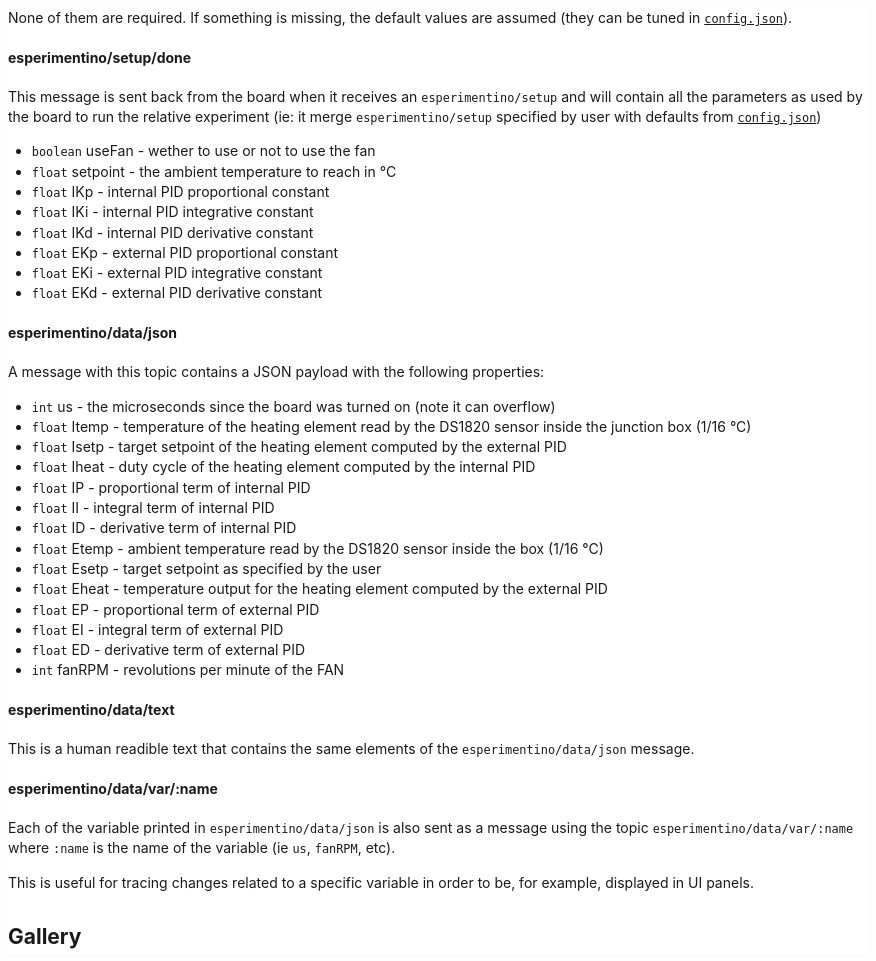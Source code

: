 None of them are required. If something is missing, the default values are assumed (they can be tuned in [`config.json`](#adjust-configuration)).

#### esperimentino/setup/done

This message is sent back from the board when it receives an `esperimentino/setup` and will contain all the parameters as used by the board to run the relative experiment (ie: it merge `esperimentino/setup` specified by user with defaults from [`config.json`](#adjust-configuration))

- `boolean` useFan - wether to use or not to use the fan
- `float` setpoint - the ambient temperature to reach in °C
- `float` IKp - internal PID proportional constant
- `float` IKi - internal PID integrative constant
- `float` IKd - internal PID derivative constant
- `float` EKp - external PID proportional constant
- `float` EKi - external PID integrative constant
- `float` EKd - external PID derivative constant

#### esperimentino/data/json

A message with this topic contains a JSON payload with the following properties:

- `int` us - the microseconds since the board was turned on (note it can overflow)
- `float` Itemp - temperature of the heating element read by the DS1820 sensor inside the junction box (1/16 °C)
- `float` Isetp - target setpoint of the heating element computed by the external PID
- `float` Iheat - duty cycle of the heating element computed by the internal PID
- `float` IP - proportional term of internal PID
- `float` II - integral term of internal PID
- `float` ID - derivative term of internal PID
- `float` Etemp - ambient temperature read by the DS1820 sensor inside the box (1/16 °C)
- `float` Esetp - target setpoint as specified by the user
- `float` Eheat - temperature output for the heating element computed by the external PID
- `float` EP - proportional term of external PID
- `float` EI - integral term of external PID
- `float` ED - derivative term of external PID
- `int` fanRPM - revolutions per minute of the FAN

#### esperimentino/data/text

This is a human readible text that contains the same elements of the `esperimentino/data/json` message.

#### esperimentino/data/var/:name

Each of the variable printed in `esperimentino/data/json` is also sent as a message using the topic `esperimentino/data/var/:name` where `:name` is the name of the variable (ie `us`, `fanRPM`, etc).

This is useful for tracing changes related to a specific variable in order to be, for example, displayed in UI panels.

## Gallery
